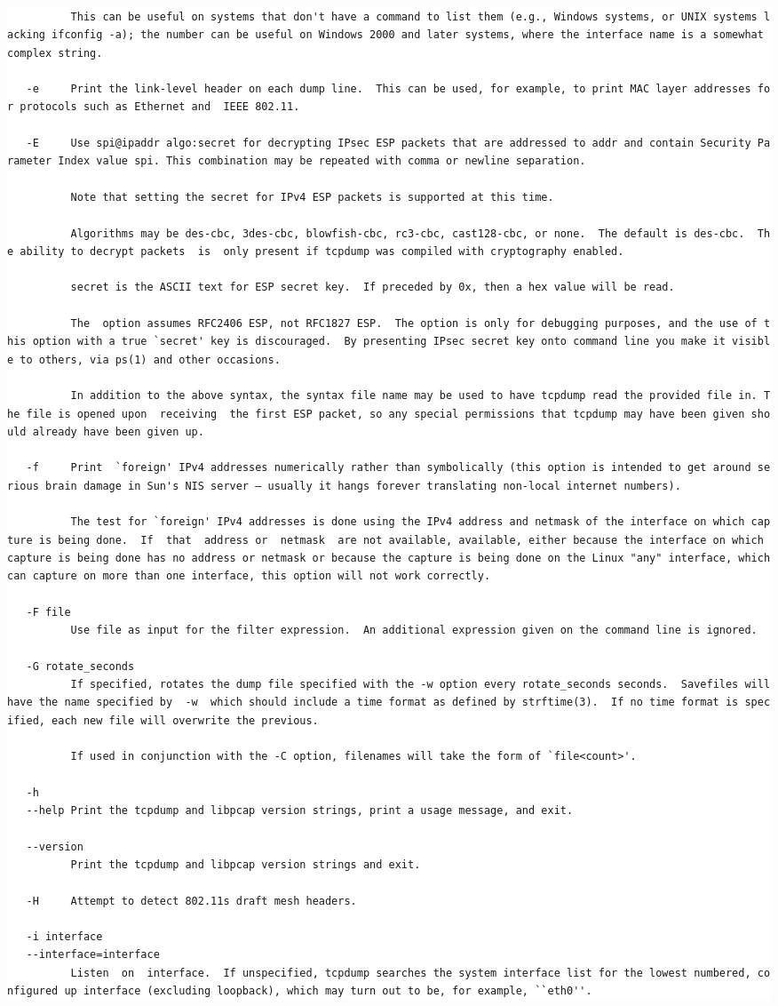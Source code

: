               This can be useful on systems that don't have a command to list them (e.g., Windows systems, or UNIX systems lacking ifconfig -a); the number can be useful on Windows 2000 and later systems, where the interface name is a somewhat complex string.

       -e     Print the link-level header on each dump line.  This can be used, for example, to print MAC layer addresses for protocols such as Ethernet and  IEEE 802.11.

       -E     Use spi@ipaddr algo:secret for decrypting IPsec ESP packets that are addressed to addr and contain Security Parameter Index value spi. This combination may be repeated with comma or newline separation.

              Note that setting the secret for IPv4 ESP packets is supported at this time.

              Algorithms may be des-cbc, 3des-cbc, blowfish-cbc, rc3-cbc, cast128-cbc, or none.  The default is des-cbc.  The ability to decrypt packets  is  only present if tcpdump was compiled with cryptography enabled.

              secret is the ASCII text for ESP secret key.  If preceded by 0x, then a hex value will be read.

              The  option assumes RFC2406 ESP, not RFC1827 ESP.  The option is only for debugging purposes, and the use of this option with a true `secret' key is discouraged.  By presenting IPsec secret key onto command line you make it visible to others, via ps(1) and other occasions.

              In addition to the above syntax, the syntax file name may be used to have tcpdump read the provided file in. The file is opened upon  receiving  the first ESP packet, so any special permissions that tcpdump may have been given should already have been given up.

       -f     Print  `foreign' IPv4 addresses numerically rather than symbolically (this option is intended to get around serious brain damage in Sun's NIS server — usually it hangs forever translating non-local internet numbers).

              The test for `foreign' IPv4 addresses is done using the IPv4 address and netmask of the interface on which capture is being done.  If  that  address or  netmask  are not available, available, either because the interface on which capture is being done has no address or netmask or because the capture is being done on the Linux "any" interface, which can capture on more than one interface, this option will not work correctly.

       -F file
              Use file as input for the filter expression.  An additional expression given on the command line is ignored.

       -G rotate_seconds
              If specified, rotates the dump file specified with the -w option every rotate_seconds seconds.  Savefiles will have the name specified by  -w  which should include a time format as defined by strftime(3).  If no time format is specified, each new file will overwrite the previous.

              If used in conjunction with the -C option, filenames will take the form of `file<count>'.

       -h
       --help Print the tcpdump and libpcap version strings, print a usage message, and exit.

       --version
              Print the tcpdump and libpcap version strings and exit.

       -H     Attempt to detect 802.11s draft mesh headers.

       -i interface
       --interface=interface
              Listen  on  interface.  If unspecified, tcpdump searches the system interface list for the lowest numbered, configured up interface (excluding loopback), which may turn out to be, for example, ``eth0''.
